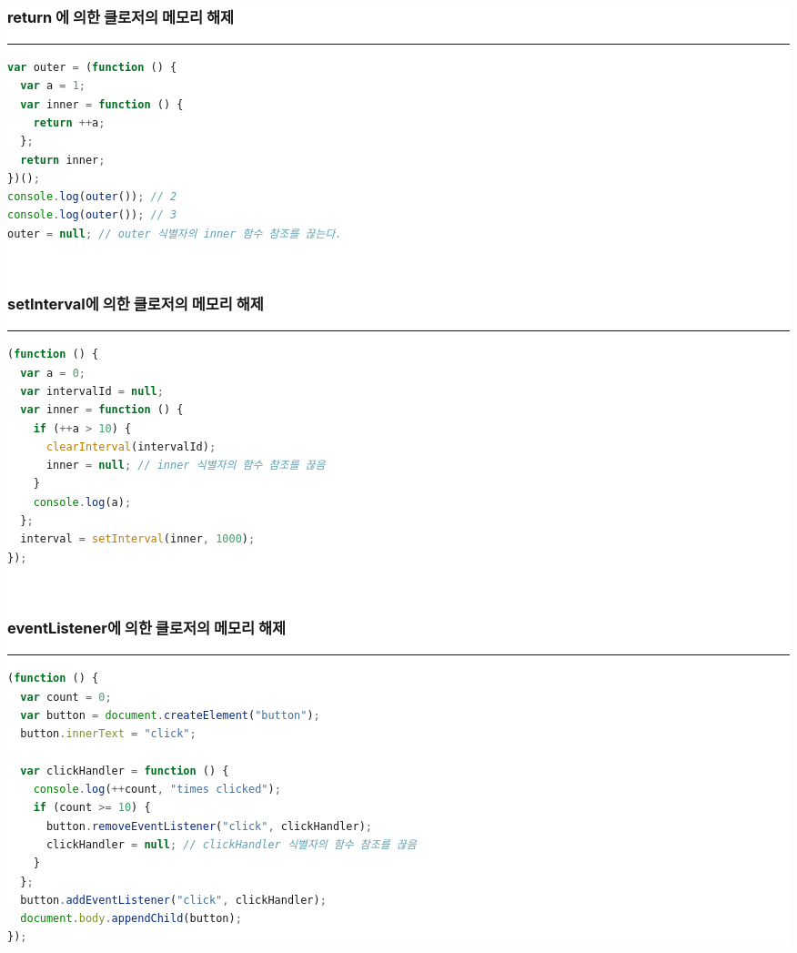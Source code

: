 ### return 에 의한 클로저의 메모리 해제

---

```javascript
var outer = (function () {
  var a = 1;
  var inner = function () {
    return ++a;
  };
  return inner;
})();
console.log(outer()); // 2
console.log(outer()); // 3
outer = null; // outer 식별자의 inner 함수 참조를 끊는다.
```

<br />

### setInterval에 의한 클로저의 메모리 해제

---

```javascript
(function () {
  var a = 0;
  var intervalId = null;
  var inner = function () {
    if (++a > 10) {
      clearInterval(intervalId);
      inner = null; // inner 식별자의 함수 참조를 끊음
    }
    console.log(a);
  };
  interval = setInterval(inner, 1000);
});
```

<br />

### eventListener에 의한 클로저의 메모리 해제

---

```javascript
(function () {
  var count = 0;
  var button = document.createElement("button");
  button.innerText = "click";

  var clickHandler = function () {
    console.log(++count, "times clicked");
    if (count >= 10) {
      button.removeEventListener("click", clickHandler);
      clickHandler = null; // clickHandler 식별자의 함수 참조를 끊음
    }
  };
  button.addEventListener("click", clickHandler);
  document.body.appendChild(button);
});
```

